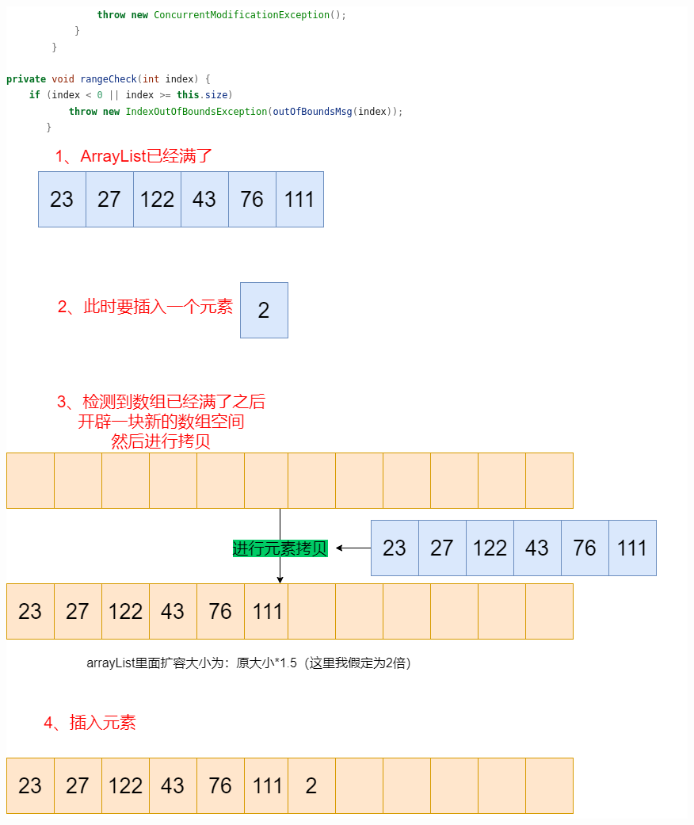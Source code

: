 ```java
                throw new ConcurrentModificationException();
            }
        }

private void rangeCheck(int index) {
    if (index < 0 || index >= this.size)
           throw new IndexOutOfBoundsException(outOfBoundsMsg(index));
       }
```

![arraylist添加集合的方法](../../../images/JDK1.8/arraylist的add方法.png)
